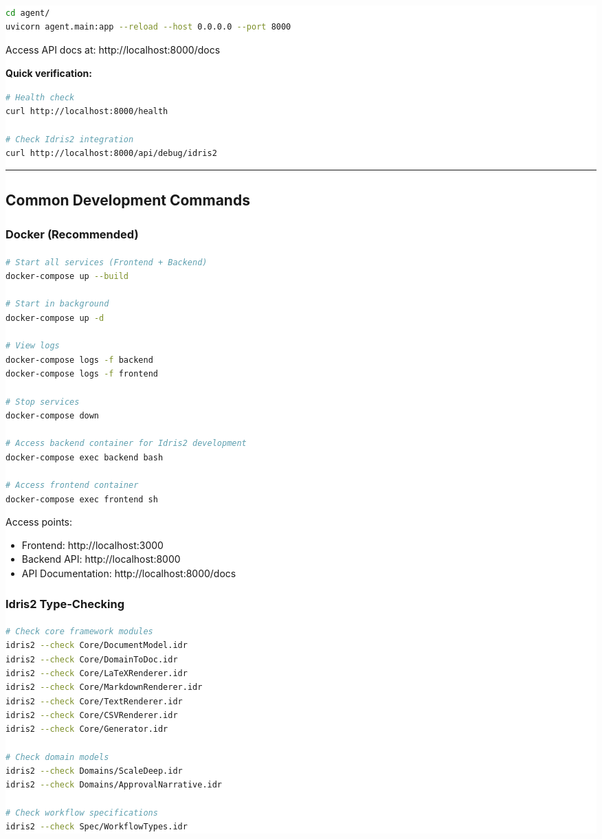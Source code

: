 ```bash
cd agent/
uvicorn agent.main:app --reload --host 0.0.0.0 --port 8000
```

Access API docs at: http://localhost:8000/docs

**Quick verification:**
```bash
# Health check
curl http://localhost:8000/health

# Check Idris2 integration
curl http://localhost:8000/api/debug/idris2
```

---

## Common Development Commands

### Docker (Recommended)

```bash
# Start all services (Frontend + Backend)
docker-compose up --build

# Start in background
docker-compose up -d

# View logs
docker-compose logs -f backend
docker-compose logs -f frontend

# Stop services
docker-compose down

# Access backend container for Idris2 development
docker-compose exec backend bash

# Access frontend container
docker-compose exec frontend sh
```

Access points:
- Frontend: http://localhost:3000
- Backend API: http://localhost:8000
- API Documentation: http://localhost:8000/docs

### Idris2 Type-Checking

```bash
# Check core framework modules
idris2 --check Core/DocumentModel.idr
idris2 --check Core/DomainToDoc.idr
idris2 --check Core/LaTeXRenderer.idr
idris2 --check Core/MarkdownRenderer.idr
idris2 --check Core/TextRenderer.idr
idris2 --check Core/CSVRenderer.idr
idris2 --check Core/Generator.idr

# Check domain models
idris2 --check Domains/ScaleDeep.idr
idris2 --check Domains/ApprovalNarrative.idr

# Check workflow specifications
idris2 --check Spec/WorkflowTypes.idr
```